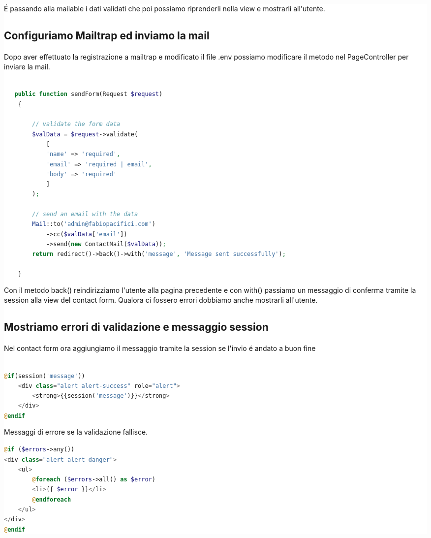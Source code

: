 É passando alla mailable i dati validati che poi possiamo riprenderli nella view e mostrarli all'utente.

## Configuriamo Mailtrap ed inviamo la mail

Dopo aver effettuato la registrazione a mailtrap e modificato il file .env possiamo modificare il metodo nel PageController per inviare la mail.

```php

   public function sendForm(Request $request)
    {
       
        // validate the form data
        $valData = $request->validate(
            [
            'name' => 'required',
            'email' => 'required | email',
            'body' => 'required'
            ]
        );

        // send an email with the data
        Mail::to('admin@fabiopacifici.com')
            ->cc($valData['email'])
            ->send(new ContactMail($valData));
        return redirect()->back()->with('message', 'Message sent successfully');

    }

```
Con il metodo back() reindirizziamo l'utente alla pagina precedente e con with() passiamo un messaggio di conferma tramite la session alla view del contact form. 
Qualora ci fossero errori dobbiamo anche mostrarli all'utente.

## Mostriamo errori di validazione e messaggio session

Nel contact form ora aggiungiamo il messaggio tramite la session se l'invio é andato a buon fine

```php

@if(session('message'))
    <div class="alert alert-success" role="alert">
        <strong>{{session('message')}}</strong>
    </div>
@endif

```

Messaggi di errore se la validazione fallisce.

```php
@if ($errors->any())
<div class="alert alert-danger">
    <ul>
        @foreach ($errors->all() as $error)
        <li>{{ $error }}</li>
        @endforeach
    </ul>
</div>
@endif

```
